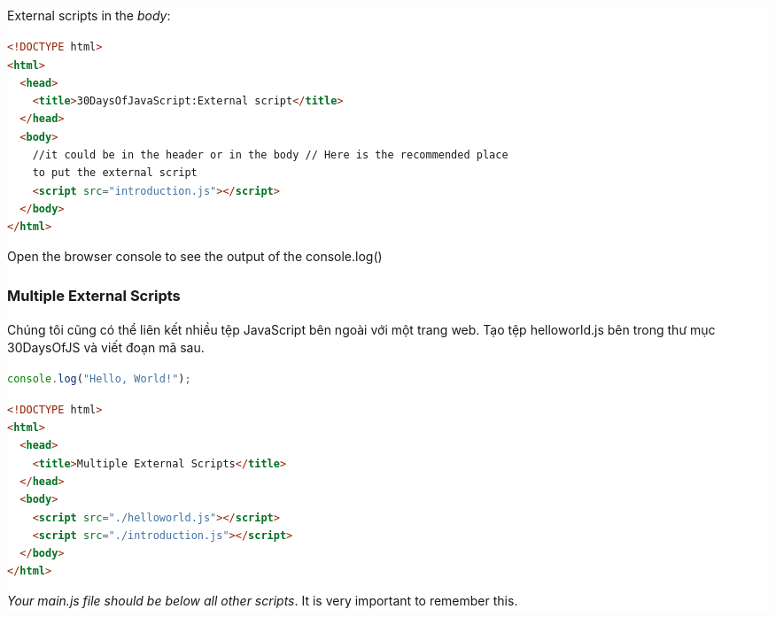 External scripts in the _body_:

```html
<!DOCTYPE html>
<html>
  <head>
    <title>30DaysOfJavaScript:External script</title>
  </head>
  <body>
    //it could be in the header or in the body // Here is the recommended place
    to put the external script
    <script src="introduction.js"></script>
  </body>
</html>
```

Open the browser console to see the output of the console.log()

### Multiple External Scripts

Chúng tôi cũng có thể liên kết nhiều tệp JavaScript bên ngoài với một trang web. Tạo tệp helloworld.js bên trong thư mục 30DaysOfJS và viết đoạn mã sau.

```js
console.log("Hello, World!");
```

```html
<!DOCTYPE html>
<html>
  <head>
    <title>Multiple External Scripts</title>
  </head>
  <body>
    <script src="./helloworld.js"></script>
    <script src="./introduction.js"></script>
  </body>
</html>
```

_Your main.js file should be below all other scripts_. It is very important to remember this.
